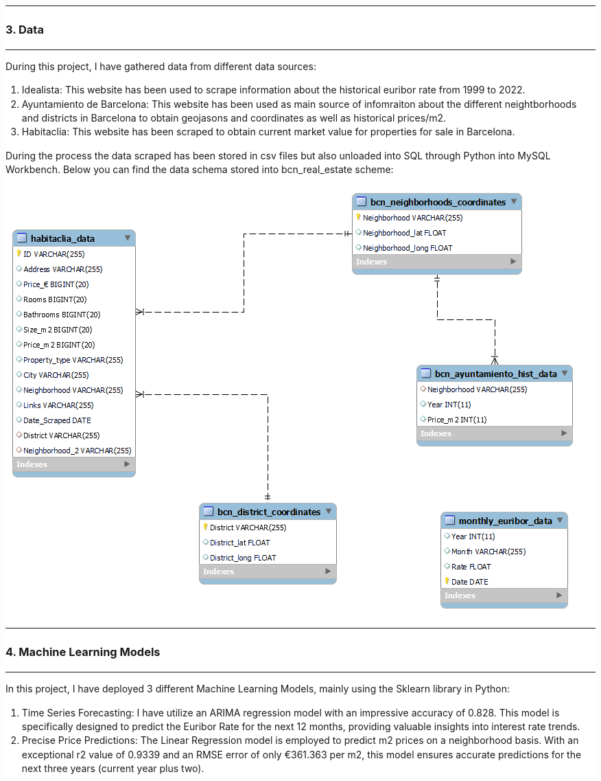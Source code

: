 ***
### 3. Data
***
During this project, I have gathered data from different data sources:
1. Idealista: This website has been used to scrape information about the historical euribor rate from 1999 to 2022.
2. Ayuntamiento de Barcelona: This website has been used as main source of infomraiton about the different neightborhoods and districts in Barcelona to obtain geojasons and coordinates as well as historical prices/m2.
3. Habitaclia: This website has been scraped to obtain current market value for properties for sale in Barcelona.

During the process the data scraped has been stored in csv files but also unloaded into SQL through Python into MySQL Workbench.
Below you can find the data schema stored into bcn_real_estate scheme:

![Alt text](sql/SQL_schema.png)

***
### 4. Machine Learning Models
***
In this project, I have deployed 3 different Machine Learning Models, mainly using the Sklearn library in Python:
1. Time Series Forecasting: I have utilize an ARIMA regression model with an impressive accuracy of 0.828. This model is specifically designed to predict the Euribor Rate for the next 12 months, providing valuable insights into interest rate trends.
2. Precise Price Predictions: The Linear Regression model is employed to predict m2 prices on a neighborhood basis. With an exceptional r2 value of 0.9339 and an RMSE error of only €361.363 per m2, this model ensures accurate predictions for the next three years (current year plus two).